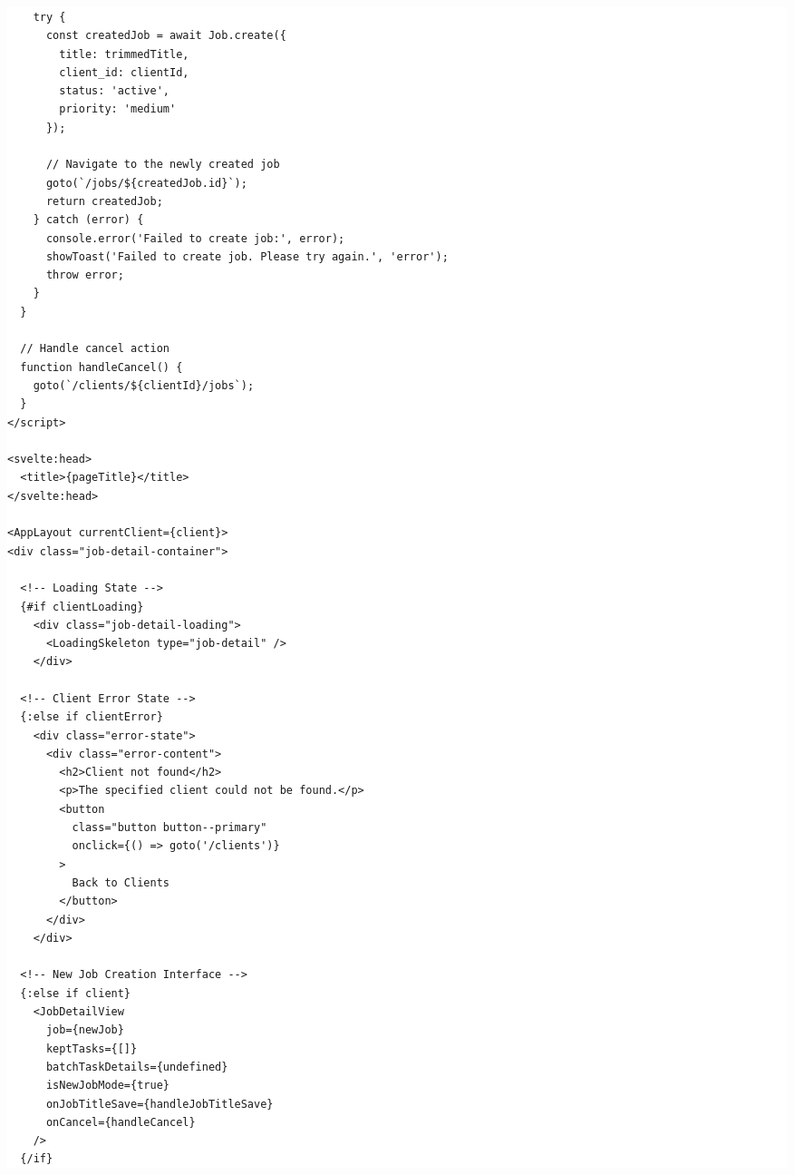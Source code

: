```svelte
    try {
      const createdJob = await Job.create({
        title: trimmedTitle,
        client_id: clientId,
        status: 'active',
        priority: 'medium'
      });
      
      // Navigate to the newly created job
      goto(`/jobs/${createdJob.id}`);
      return createdJob;
    } catch (error) {
      console.error('Failed to create job:', error);
      showToast('Failed to create job. Please try again.', 'error');
      throw error;
    }
  }

  // Handle cancel action
  function handleCancel() {
    goto(`/clients/${clientId}/jobs`);
  }
</script>

<svelte:head>
  <title>{pageTitle}</title>
</svelte:head>

<AppLayout currentClient={client}>
<div class="job-detail-container">
  
  <!-- Loading State -->
  {#if clientLoading}
    <div class="job-detail-loading">
      <LoadingSkeleton type="job-detail" />
    </div>

  <!-- Client Error State -->
  {:else if clientError}
    <div class="error-state">
      <div class="error-content">
        <h2>Client not found</h2>
        <p>The specified client could not be found.</p>
        <button 
          class="button button--primary"
          onclick={() => goto('/clients')}
        >
          Back to Clients
        </button>
      </div>
    </div>

  <!-- New Job Creation Interface -->
  {:else if client}
    <JobDetailView 
      job={newJob}
      keptTasks={[]}
      batchTaskDetails={undefined}
      isNewJobMode={true}
      onJobTitleSave={handleJobTitleSave}
      onCancel={handleCancel}
    />
  {/if}
```